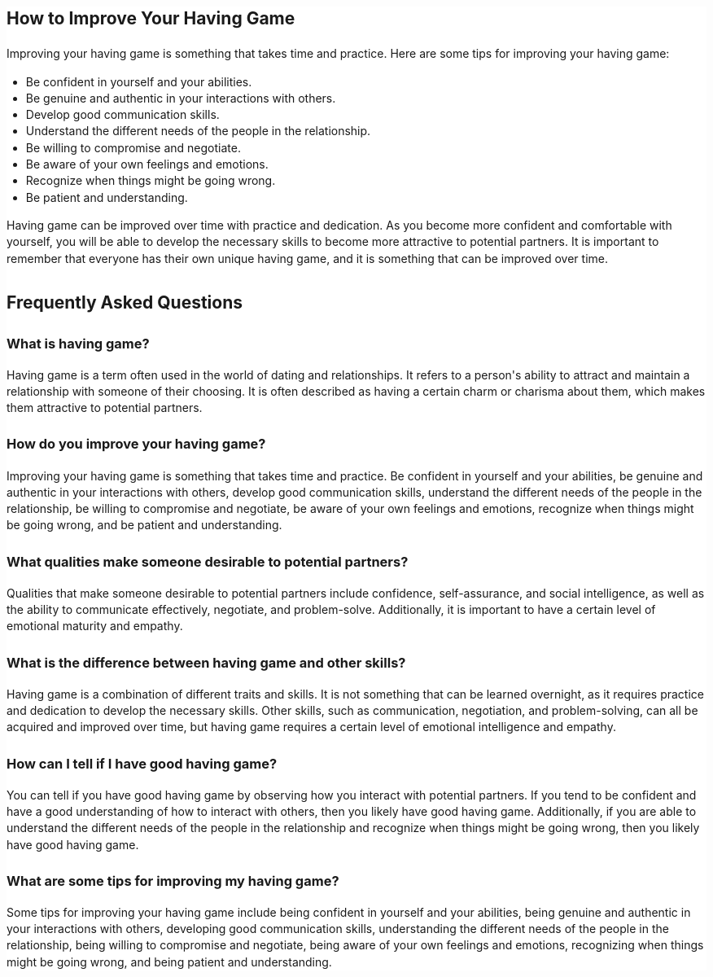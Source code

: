 <h2>How to Improve Your Having Game</h2>

<p>Improving your having game is something that takes time and practice. Here are some tips for improving your having game:</p>

<ul>
  <li>Be confident in yourself and your abilities.</li>
  <li>Be genuine and authentic in your interactions with others.</li>
  <li>Develop good communication skills.</li>
  <li>Understand the different needs of the people in the relationship.</li>
  <li>Be willing to compromise and negotiate.</li>
  <li>Be aware of your own feelings and emotions.</li>
  <li>Recognize when things might be going wrong.</li>
  <li>Be patient and understanding.</li>
</ul>

<p>Having game can be improved over time with practice and dedication. As you become more confident and comfortable with yourself, you will be able to develop the necessary skills to become more attractive to potential partners. It is important to remember that everyone has their own unique having game, and it is something that can be improved over time. </p>

<h2>Frequently Asked Questions</h2>

<h3>What is having game?</h3>
<p>Having game is a term often used in the world of dating and relationships. It refers to a person's ability to attract and maintain a relationship with someone of their choosing. It is often described as having a certain charm or charisma about them, which makes them attractive to potential partners.</p>

<h3>How do you improve your having game?</h3>
<p>Improving your having game is something that takes time and practice. Be confident in yourself and your abilities, be genuine and authentic in your interactions with others, develop good communication skills, understand the different needs of the people in the relationship, be willing to compromise and negotiate, be aware of your own feelings and emotions, recognize when things might be going wrong, and be patient and understanding.</p>

<h3>What qualities make someone desirable to potential partners?</h3>
<p>Qualities that make someone desirable to potential partners include confidence, self-assurance, and social intelligence, as well as the ability to communicate effectively, negotiate, and problem-solve. Additionally, it is important to have a certain level of emotional maturity and empathy.</p>

<h3>What is the difference between having game and other skills?</h3>
<p>Having game is a combination of different traits and skills. It is not something that can be learned overnight, as it requires practice and dedication to develop the necessary skills. Other skills, such as communication, negotiation, and problem-solving, can all be acquired and improved over time, but having game requires a certain level of emotional intelligence and empathy.</p>

<h3>How can I tell if I have good having game?</h3>
<p>You can tell if you have good having game by observing how you interact with potential partners. If you tend to be confident and have a good understanding of how to interact with others, then you likely have good having game. Additionally, if you are able to understand the different needs of the people in the relationship and recognize when things might be going wrong, then you likely have good having game.</p>

<h3>What are some tips for improving my having game?</h3>
<p>Some tips for improving your having game include being confident in yourself and your abilities, being genuine and authentic in your interactions with others, developing good communication skills, understanding the different needs of the people in the relationship, being willing to compromise and negotiate, being aware of your own feelings and emotions, recognizing when things might be going wrong, and being patient and understanding.</p>
